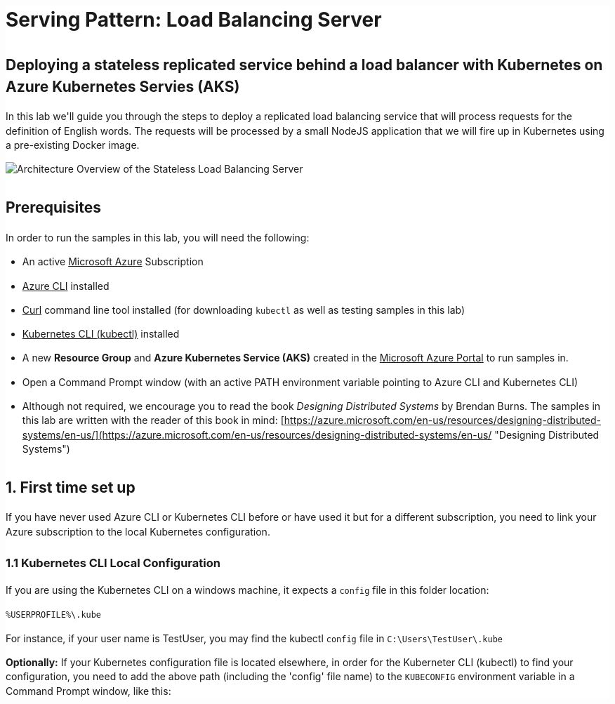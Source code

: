 # Serving Pattern: Load Balancing Server #
## Deploying a stateless replicated service behind a load balancer with Kubernetes on Azure Kubernetes Servies (AKS) ##

In this lab we'll guide you through the steps to deploy a replicated load balancing service that will process requests for the definition of English words. The requests will be processed by a small NodeJS application that we will fire up in Kubernetes using a pre-existing Docker image.

![Architecture Overview of the Stateless Load Balancing Server](./images/LoadBalancer.png) 

## Prerequisites

In order to run the samples in this lab, you will need the following:

- An active [Microsoft Azure](https://azure.microsoft.com/en-us/free "Microsoft Azure") Subscription
- [Azure CLI](https://docs.microsoft.com/en-us/cli/azure/overview?view=azure-cli-latest "Azure CLI") installed
- [Curl](https://curl.haxx.se/download.html "Curl") command line tool installed (for downloading ```kubectl``` as well as testing samples in this lab)
- [Kubernetes CLI (kubectl)](https://kubernetes.io/docs/tasks/tools/install-kubectl/ "Kubernetes CLI (kubectl)") installed
- A new **Resource Group** and **Azure Kubernetes Service (AKS)** created in the [Microsoft Azure Portal](https://portal.azure.com "Microsoft Azure Portal") to run samples in.
- Open a Command Prompt window (with an active PATH environment variable pointing to Azure CLI and Kubernetes CLI)

- Although not required, we encourage you to read the book *Designing Distributed Systems* by Brendan Burns.  The samples in this lab are written with the reader of this book in mind: [https://azure.microsoft.com/en-us/resources/designing-distributed-systems/en-us/](https://azure.microsoft.com/en-us/resources/designing-distributed-systems/en-us/ "Designing Distributed Systems")

## 1. First time set up ##

If you have never used Azure CLI or Kubernetes CLI before or have used it but for a different subscription, you need to link your Azure subscription to the local Kubernetes configuration.

### 1.1 **Kubernetes CLI Local Configuration**

If you are using the Kubernetes CLI on a windows machine, it expects a ```config``` file in this folder location:

````html
%USERPROFILE%\.kube
````

For instance, if your user name is TestUser, you may find the kubectl ```config``` file in ```C:\Users\TestUser\.kube```

**Optionally:** If your Kubernetes configuration file is located elsewhere, in order for the Kuberneter CLI (kubectl) to find your configuration, you need to add the above path (including the 'config' file name) to the ```KUBECONFIG``` environment variable in a Command Prompt window, like this:
